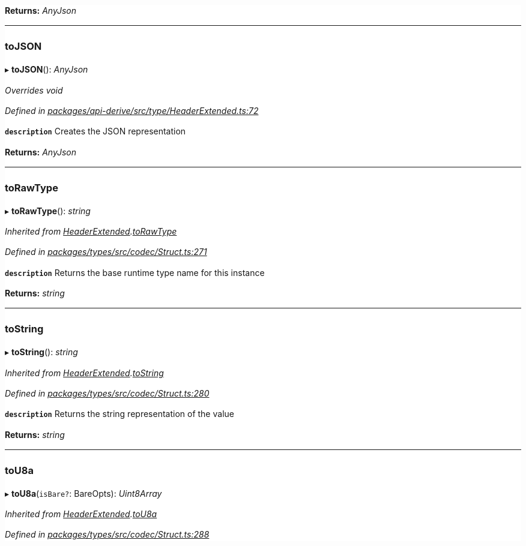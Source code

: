 **Returns:** *AnyJson*

___

###  toJSON

▸ **toJSON**(): *AnyJson*

*Overrides void*

*Defined in [packages/api-derive/src/type/HeaderExtended.ts:72](https://github.com/polkadot-js/api/blob/3a37bf1e6b/packages/api-derive/src/type/HeaderExtended.ts#L72)*

**`description`** Creates the JSON representation

**Returns:** *AnyJson*

___

###  toRawType

▸ **toRawType**(): *string*

*Inherited from [HeaderExtended](_type_headerextended_.headerextended.md).[toRawType](_type_headerextended_.headerextended.md#torawtype)*

*Defined in [packages/types/src/codec/Struct.ts:271](https://github.com/polkadot-js/api/blob/3a37bf1e6b/packages/types/src/codec/Struct.ts#L271)*

**`description`** Returns the base runtime type name for this instance

**Returns:** *string*

___

###  toString

▸ **toString**(): *string*

*Inherited from [HeaderExtended](_type_headerextended_.headerextended.md).[toString](_type_headerextended_.headerextended.md#tostring)*

*Defined in [packages/types/src/codec/Struct.ts:280](https://github.com/polkadot-js/api/blob/3a37bf1e6b/packages/types/src/codec/Struct.ts#L280)*

**`description`** Returns the string representation of the value

**Returns:** *string*

___

###  toU8a

▸ **toU8a**(`isBare?`: BareOpts): *Uint8Array*

*Inherited from [HeaderExtended](_type_headerextended_.headerextended.md).[toU8a](_type_headerextended_.headerextended.md#tou8a)*

*Defined in [packages/types/src/codec/Struct.ts:288](https://github.com/polkadot-js/api/blob/3a37bf1e6b/packages/types/src/codec/Struct.ts#L288)*
